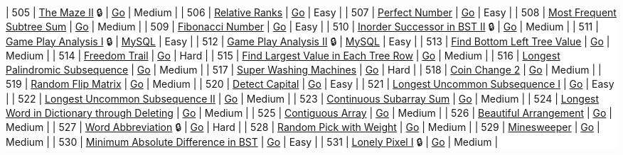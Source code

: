 | <span id="505">505</span> | [The Maze II](https://leetcode.com/problems/the-maze-ii "迷宫 II") 🔒 | [Go](https://github.com/openset/leetcode/tree/master/problems/the-maze-ii) | Medium |
| <span id="506">506</span> | [Relative Ranks](https://leetcode.com/problems/relative-ranks "相对名次") | [Go](https://github.com/openset/leetcode/tree/master/problems/relative-ranks) | Easy |
| <span id="507">507</span> | [Perfect Number](https://leetcode.com/problems/perfect-number "完美数") | [Go](https://github.com/openset/leetcode/tree/master/problems/perfect-number) | Easy |
| <span id="508">508</span> | [Most Frequent Subtree Sum](https://leetcode.com/problems/most-frequent-subtree-sum "出现次数最多的子树元素和") | [Go](https://github.com/openset/leetcode/tree/master/problems/most-frequent-subtree-sum) | Medium |
| <span id="509">509</span> | [Fibonacci Number](https://leetcode.com/problems/fibonacci-number "斐波那契数") | [Go](https://github.com/openset/leetcode/tree/master/problems/fibonacci-number) | Easy |
| <span id="510">510</span> | [Inorder Successor in BST II](https://leetcode.com/problems/inorder-successor-in-bst-ii "二叉搜索树中的中序后继 II") 🔒 | [Go](https://github.com/openset/leetcode/tree/master/problems/inorder-successor-in-bst-ii) | Medium |
| <span id="511">511</span> | [Game Play Analysis I](https://leetcode.com/problems/game-play-analysis-i "游戏玩法分析 I") 🔒 | [MySQL](https://github.com/openset/leetcode/tree/master/problems/game-play-analysis-i) | Easy |
| <span id="512">512</span> | [Game Play Analysis II](https://leetcode.com/problems/game-play-analysis-ii "游戏玩法分析 II") 🔒 | [MySQL](https://github.com/openset/leetcode/tree/master/problems/game-play-analysis-ii) | Easy |
| <span id="513">513</span> | [Find Bottom Left Tree Value](https://leetcode.com/problems/find-bottom-left-tree-value "找树左下角的值") | [Go](https://github.com/openset/leetcode/tree/master/problems/find-bottom-left-tree-value) | Medium |
| <span id="514">514</span> | [Freedom Trail](https://leetcode.com/problems/freedom-trail "自由之路") | [Go](https://github.com/openset/leetcode/tree/master/problems/freedom-trail) | Hard |
| <span id="515">515</span> | [Find Largest Value in Each Tree Row](https://leetcode.com/problems/find-largest-value-in-each-tree-row "在每个树行中找最大值") | [Go](https://github.com/openset/leetcode/tree/master/problems/find-largest-value-in-each-tree-row) | Medium |
| <span id="516">516</span> | [Longest Palindromic Subsequence](https://leetcode.com/problems/longest-palindromic-subsequence "最长回文子序列") | [Go](https://github.com/openset/leetcode/tree/master/problems/longest-palindromic-subsequence) | Medium |
| <span id="517">517</span> | [Super Washing Machines](https://leetcode.com/problems/super-washing-machines "超级洗衣机") | [Go](https://github.com/openset/leetcode/tree/master/problems/super-washing-machines) | Hard |
| <span id="518">518</span> | [Coin Change 2](https://leetcode.com/problems/coin-change-2 "零钱兑换 II") | [Go](https://github.com/openset/leetcode/tree/master/problems/coin-change-2) | Medium |
| <span id="519">519</span> | [Random Flip Matrix](https://leetcode.com/problems/random-flip-matrix "随机翻转矩阵") | [Go](https://github.com/openset/leetcode/tree/master/problems/random-flip-matrix) | Medium |
| <span id="520">520</span> | [Detect Capital](https://leetcode.com/problems/detect-capital "检测大写字母") | [Go](https://github.com/openset/leetcode/tree/master/problems/detect-capital) | Easy |
| <span id="521">521</span> | [Longest Uncommon Subsequence I](https://leetcode.com/problems/longest-uncommon-subsequence-i "最长特殊序列 Ⅰ") | [Go](https://github.com/openset/leetcode/tree/master/problems/longest-uncommon-subsequence-i) | Easy |
| <span id="522">522</span> | [Longest Uncommon Subsequence II](https://leetcode.com/problems/longest-uncommon-subsequence-ii "最长特殊序列 II") | [Go](https://github.com/openset/leetcode/tree/master/problems/longest-uncommon-subsequence-ii) | Medium |
| <span id="523">523</span> | [Continuous Subarray Sum](https://leetcode.com/problems/continuous-subarray-sum "连续的子数组和") | [Go](https://github.com/openset/leetcode/tree/master/problems/continuous-subarray-sum) | Medium |
| <span id="524">524</span> | [Longest Word in Dictionary through Deleting](https://leetcode.com/problems/longest-word-in-dictionary-through-deleting "通过删除字母匹配到字典里最长单词") | [Go](https://github.com/openset/leetcode/tree/master/problems/longest-word-in-dictionary-through-deleting) | Medium |
| <span id="525">525</span> | [Contiguous Array](https://leetcode.com/problems/contiguous-array "连续数组") | [Go](https://github.com/openset/leetcode/tree/master/problems/contiguous-array) | Medium |
| <span id="526">526</span> | [Beautiful Arrangement](https://leetcode.com/problems/beautiful-arrangement "优美的排列") | [Go](https://github.com/openset/leetcode/tree/master/problems/beautiful-arrangement) | Medium |
| <span id="527">527</span> | [Word Abbreviation](https://leetcode.com/problems/word-abbreviation "单词缩写") 🔒 | [Go](https://github.com/openset/leetcode/tree/master/problems/word-abbreviation) | Hard |
| <span id="528">528</span> | [Random Pick with Weight](https://leetcode.com/problems/random-pick-with-weight "按权重随机选择") | [Go](https://github.com/openset/leetcode/tree/master/problems/random-pick-with-weight) | Medium |
| <span id="529">529</span> | [Minesweeper](https://leetcode.com/problems/minesweeper "扫雷游戏") | [Go](https://github.com/openset/leetcode/tree/master/problems/minesweeper) | Medium |
| <span id="530">530</span> | [Minimum Absolute Difference in BST](https://leetcode.com/problems/minimum-absolute-difference-in-bst "二叉搜索树的最小绝对差") | [Go](https://github.com/openset/leetcode/tree/master/problems/minimum-absolute-difference-in-bst) | Easy |
| <span id="531">531</span> | [Lonely Pixel I](https://leetcode.com/problems/lonely-pixel-i "孤独像素 I") 🔒 | [Go](https://github.com/openset/leetcode/tree/master/problems/lonely-pixel-i) | Medium |